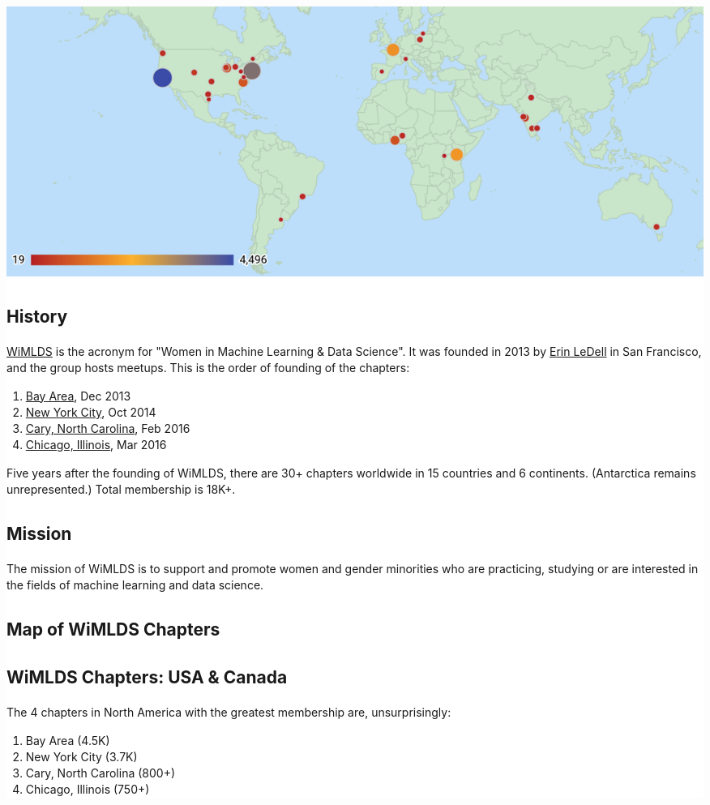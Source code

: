 
<p>
<img src="../assets/images/wimlds_map2.png" />
</p>

## History

[WiMLDS](http://wimlds.org) is the acronym for "Women in Machine Learning & Data Science".  It was founded in 2013 by [Erin LeDell](https://twitter.com/ledell) in San Francisco, and the group hosts meetups.  This is the order of founding of the chapters:
1.  [Bay Area](https://www.meetup.com/Bay-Area-Women-in-Machine-Learning-and-Data-Science/), Dec 2013
2.  [New York City](http://www.meetup.com/NYC-Women-in-Machine-Learning-Data-Science/), Oct 2014
3.  [Cary, North Carolina](https://www.meetup.com/NC-Women-in-Machine-Learning-and-Data-Science/ ), Feb 2016
4.  [Chicago, Illinois](https://www.meetup.com/NC-Women-in-Machine-Learning-and-Data-Science/), Mar 2016

Five years after the founding of WiMLDS, there are 30+ chapters worldwide in 15 countries and 6 continents.  (Antarctica remains unrepresented.)  Total membership is 18K+.


## Mission
The mission of WiMLDS is to support and promote women and gender minorities who are practicing, studying or are interested in the fields of machine learning and data science.


## Map of WiMLDS Chapters

<iframe width="800" height="600" src="https://datastudio.google.com/embed/reporting/1jwcw5flFvjGaTY-Lxh5ZLQg7H4dbV1xs/page/3hia" frameborder="0" style="border:0" allowfullscreen></iframe>

## WiMLDS Chapters:  USA & Canada
The 4 chapters in North America with the greatest membership are, unsurprisingly:
1.  Bay Area (4.5K)
2.  New York City (3.7K)
3.  Cary, North Carolina (800+)
4.  Chicago, Illinois (750+)
